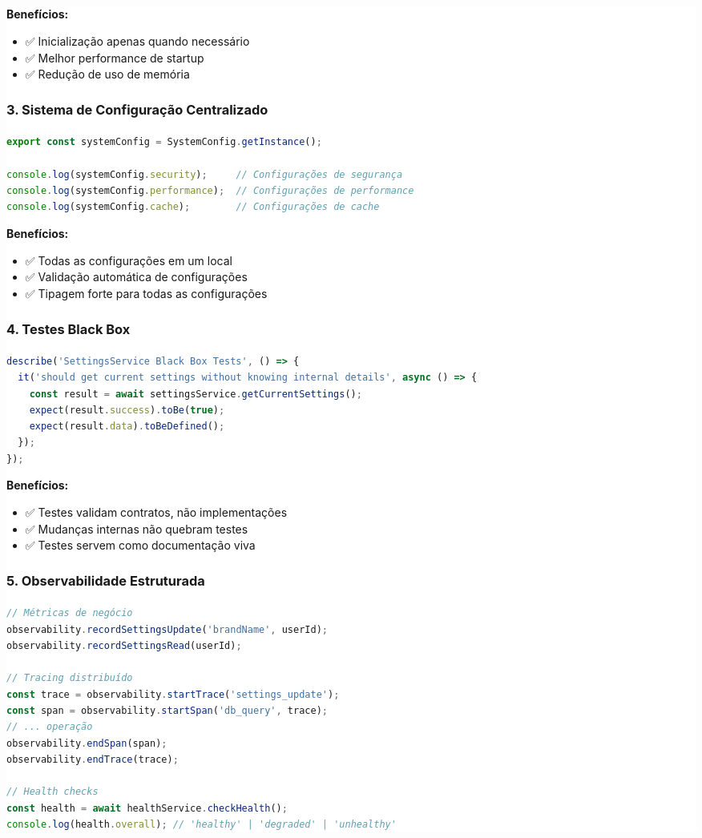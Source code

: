 **Benefícios:**
- ✅ Inicialização apenas quando necessário
- ✅ Melhor performance de startup
- ✅ Redução de uso de memória

### 3. Sistema de Configuração Centralizado

```typescript
export const systemConfig = SystemConfig.getInstance();

console.log(systemConfig.security);     // Configurações de segurança
console.log(systemConfig.performance);  // Configurações de performance
console.log(systemConfig.cache);        // Configurações de cache
```

**Benefícios:**
- ✅ Todas as configurações em um local
- ✅ Validação automática de configurações
- ✅ Tipagem forte para todas as configurações

### 4. Testes Black Box

```typescript
describe('SettingsService Black Box Tests', () => {
  it('should get current settings without knowing internal details', async () => {
    const result = await settingsService.getCurrentSettings();
    expect(result.success).toBe(true);
    expect(result.data).toBeDefined();
  });
});
```

**Benefícios:**
- ✅ Testes validam contratos, não implementações
- ✅ Mudanças internas não quebram testes
- ✅ Testes servem como documentação viva

### 5. Observabilidade Estruturada

```typescript
// Métricas de negócio
observability.recordSettingsUpdate('brandName', userId);
observability.recordSettingsRead(userId);

// Tracing distribuído
const trace = observability.startTrace('settings_update');
const span = observability.startSpan('db_query', trace);
// ... operação
observability.endSpan(span);
observability.endTrace(trace);

// Health checks
const health = await healthService.checkHealth();
console.log(health.overall); // 'healthy' | 'degraded' | 'unhealthy'
```
